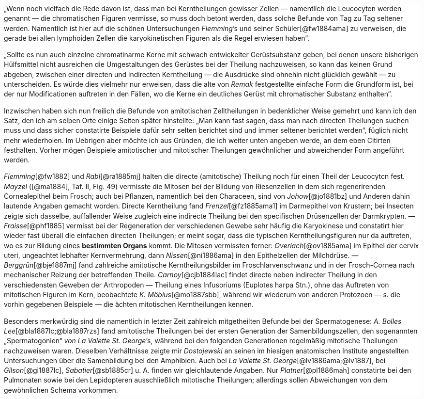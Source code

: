 „Wenn noch vielfach die Rede davon ist, dass man bei Kerntheilungen gewisser
Zellen — namentlich die Leucocyten werden genannt — die chromatischen Figuren
vermisse, so muss doch betont werden, dass solche Befunde von Tag zu Tag
seltener werden. Namentlich ist hier auf die schönen Untersuchungen
*Flemming*’s und seiner Schüler[@fw1884ama] zu verweisen, die gerade bei
allen lymphoiden Zellen die karyokinetischen Figuren als die Regel erwiesen
haben“.

„Sollte es nun auch einzelne chromatinarme Kerne mit schwach entwickelter
Gerüstsubstanz geben, bei denen unsere bisherigen Hülfsmittel nicht ausreichen
die Umgestaltungen des Gerüstes bei der Theilung nachzuweisen, so kann das
keinen Grund abgeben, zwischen einer directen und indirecten Kerntheilung —
die Ausdrücke sind ohnehin nicht glücklich gewählt — zu unterscheiden. Es
würde dies vielmehr nur erweisen, dass die alte von *Remak* festgestellte
einfache Form die Grundform ist, bei der nur Modificationen auftreten in den
Fällen, wo die Kerne ein deutliches Gerüst mit chromatischer Substanz
enthalten“.

Inzwischen haben sich nun freilich die Befunde von amitotischen Zelltheilungen
in bedenklicher Weise gemehrt und kann ich den Satz, den ich am selben Orte
einige Seiten später hinstellte: „Man kann fast sagen, dass man nach directen
Theilungen suchen muss und dass sicher constatirte Beispiele dafür sehr selten
berichtet sind und immer seltener berichtet werden“, füglich nicht mehr
wiederholen. Im Uebrigen aber möchte ich aus Gründen, die ich weiter unten
angeben werde, an dem eben Citirten festhalten. Vorher mögen Beispiele
amitotischer und mitotischer Theilungen gewöhnlicher und abweichender Form
angeführt werden.

*Flemming*[@fw1882] und *Rabl*[@ra1885mj] halten die directe (amitotische)
Theilung noch für einen Theil der Leucocytcn fest. *Mayzel* ([@ma1884],
Taf.&nbsp;II, Fig.&nbsp;49) vermisste die Mitosen bei der Bildung von
Riesenzellen in dem sich regenerirenden Cornealepithel beim Frosch; auch bei
Pflanzen, namentlich bei den Characeen, sind von *Johow*[@jo1881bz] und
Anderen dahin lautende Angaben gemacht worden. Directe Kerntheilung fand
*Frenzel*[@fz1885ama1] im Darmepithel von Krustern; bei Insecten zeigte sich
dasselbe, auffallender Weise zugleich eine indirecte Theilung bei den
specifischen Drüsenzellen der Darmkrypten. — *Fraisse*[@phf1885] vermisst bei
der Regeneration der verschiedenen Gewebe sehr häufig die Karyokinese und
constatirt hier wieder fast überall die einfachen directen Theilungen; er
meint sogar, dass die typischen Kerntheilungsfiguren nur da auftreten, wo es
zur Bildung eines **bestimmten Organs** kommt. Die Mitosen vermissten ferner: 
*Overlach*[@ov1885ama] im Epithel der cervix uteri, ungeachtet lebhafter
Kernvermehrung, dann *Nissen*[@ni1886ama] in den Epithelzellen der Milchdrüse.
— *Berggrün*[@bje1887mj] fand zahlreiche amitotische Kerntheilungsbilder im
Froschlarvenschwanz und in der Frosch-Cornea nach mechanischer Reizung der
betreffenden Theile. *Carnoy*[@cjb1884lac] findet directe neben indirecter
Theilung in den verschiedensten Geweben der Arthropoden — Theilung eines
Infusoriums (Euplotes harpa Stn.), ohne das Auftreten von mitotischen Figuren
im Kern, beobachtete *K.&nbsp;Möbius*[@mo1887sbb], während wir wiederum von
anderen Protozoen — s.&nbsp;die vorhin gegebenen Beispiele — die ächten
mitotischen Kerntheilungen kennen.

Besonders merkwürdig sind die namentlich in letzter Zeit zahlreich
mitgetheilten Befunde bei der Spermatogenese: *A.&nbsp;Bolles
Lee*[@bla1887lc;@bla1887rzs] fand amitotische Theilungen bei der ersten
Generation der Samenbildungszellen, den sogenannten „Spermatogonien“ *von La
Valette St.&nbsp;George*’s, während bei den folgenden Generationen regelmäßig
mitotische Theilungen nachzuweisen waren. Dieselben Verhältnisse zeigte mir
*Dostojewski* an seinen im hiesigen anatomischen Institute angestellten
Untersuchungen über die Samenbildung bei den Amphibien. Auch bei *La Valette
St.&nbsp;George*[@lv1886ama;@lv1887], bei *Gilson*[@gi1887lc],
*Sabatier*[@sb1885cr] u.&nbsp;A. finden wir gleichlautende Angaben. Nur
*Platner*[@pl1886mah] constatirte bei den Pulmonaten sowie bei den
Lepidopteren ausschließlich mitotische Theilungen; allerdings sollen
Abweichungen von dem gewöhnlichen Schema vorkommen.
